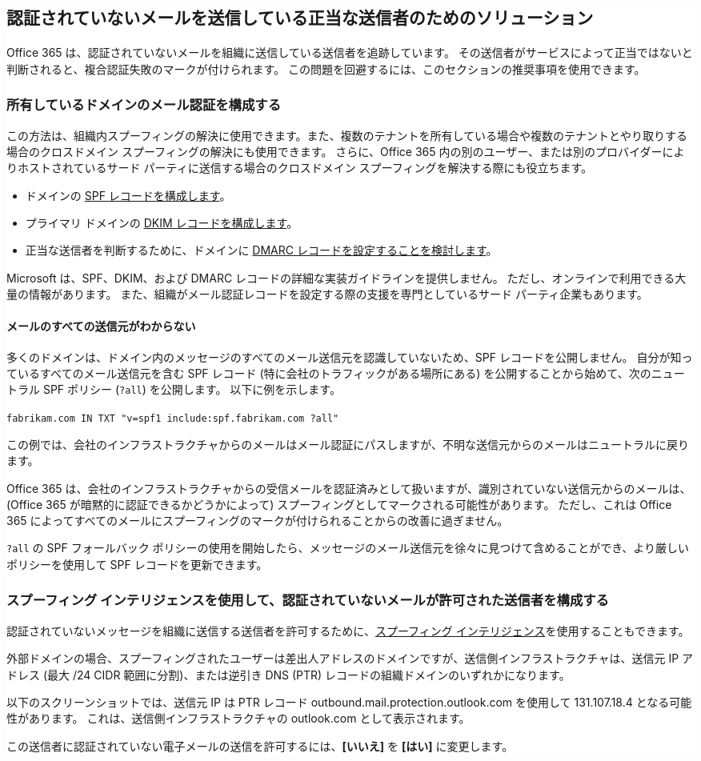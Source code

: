 ## <a name="solutions-for-legitimate-senders-who-are-sending-unauthenticated-email"></a>認証されていないメールを送信している正当な送信者のためのソリューション

Office 365 は、認証されていないメールを組織に送信している送信者を追跡しています。 その送信者がサービスによって正当ではないと判断されると、複合認証失敗のマークが付けられます。 この問題を回避するには、このセクションの推奨事項を使用できます。

### <a name="configure-email-authentication-for-domains-you-own"></a>所有しているドメインのメール認証を構成する

この方法は、組織内スプーフィングの解決に使用できます。また、複数のテナントを所有している場合や複数のテナントとやり取りする場合のクロスドメイン スプーフィングの解決にも使用できます。 さらに、Office 365 内の別のユーザー、または別のプロバイダーによりホストされているサード パーティに送信する場合のクロスドメイン スプーフィングを解決する際にも役立ちます。

- ドメインの [SPF レコードを構成します](set-up-spf-in-office-365-to-help-prevent-spoofing.md)。

- プライマリ ドメインの [DKIM レコードを構成します](use-dkim-to-validate-outbound-email.md)。

- 正当な送信者を判断するために、ドメインに [DMARC レコードを設定することを検討します](use-dmarc-to-validate-email.md)。

Microsoft は、SPF、DKIM、および DMARC レコードの詳細な実装ガイドラインを提供しません。 ただし、オンラインで利用できる大量の情報があります。 また、組織がメール認証レコードを設定する際の支援を専門としているサード パーティ企業もあります。

#### <a name="you-dont-know-all-sources-for-your-email"></a>メールのすべての送信元がわからない

多くのドメインは、ドメイン内のメッセージのすべてのメール送信元を認識していないため、SPF レコードを公開しません。 自分が知っているすべてのメール送信元を含む SPF レコード (特に会社のトラフィックがある場所にある) を公開することから始めて、次のニュートラル SPF ポリシー (`?all`) を公開します。 以下に例を示します。

```text
fabrikam.com IN TXT "v=spf1 include:spf.fabrikam.com ?all"
```

この例では、会社のインフラストラクチャからのメールはメール認証にパスしますが、不明な送信元からのメールはニュートラルに戻ります。

Office 365 は、会社のインフラストラクチャからの受信メールを認証済みとして扱いますが、識別されていない送信元からのメールは、(Office 365 が暗黙的に認証できるかどうかによって) スプーフィングとしてマークされる可能性があります。 ただし、これは Office 365 によってすべてのメールにスプーフィングのマークが付けられることからの改善に過ぎません。

`?all` の SPF フォールバック ポリシーの使用を開始したら、メッセージのメール送信元を徐々に見つけて含めることができ、より厳しいポリシーを使用して SPF レコードを更新できます。

### <a name="use-spoof-intelligence-to-configure-permitted-senders-of-unauthenticated-email"></a>スプーフィング インテリジェンスを使用して、認証されていないメールが許可された送信者を構成する

認証されていないメッセージを組織に送信する送信者を許可するために、[スプーフィング インテリジェンス](learn-about-spoof-intelligence.md)を使用することもできます。

外部ドメインの場合、スプーフィングされたユーザーは差出人アドレスのドメインですが、送信側インフラストラクチャは、送信元 IP アドレス (最大 /24 CIDR 範囲に分割)、または逆引き DNS (PTR) レコードの組織ドメインのいずれかになります。

以下のスクリーンショットでは、送信元 IP は PTR レコード outbound.mail.protection.outlook.com を使用して 131.107.18.4 となる可能性があります。 これは、送信側インフラストラクチャの outlook.com として表示されます。

この送信者に認証されていない電子メールの送信を許可するには、**[いいえ]** を **[はい]** に変更します。
